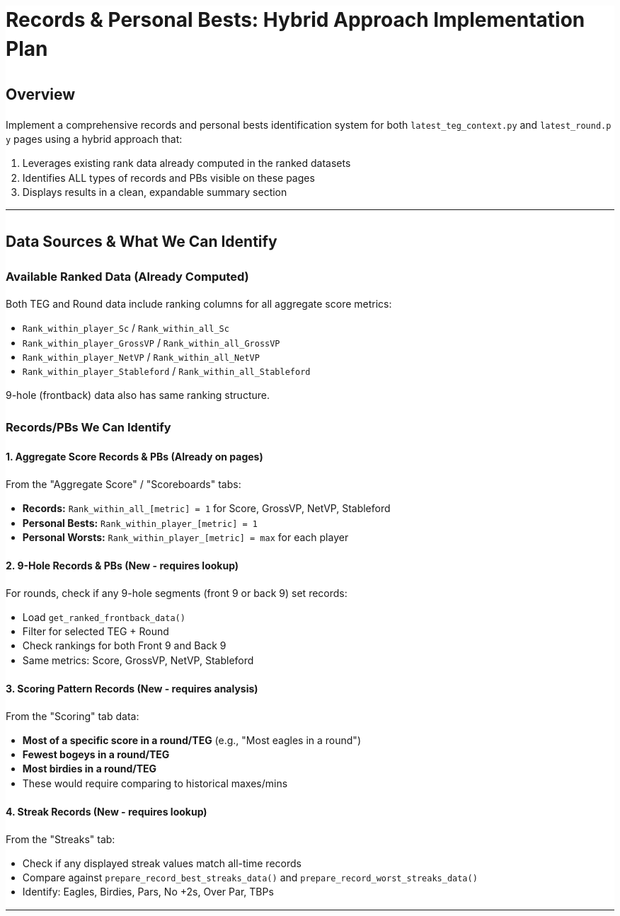 # Records & Personal Bests: Hybrid Approach Implementation Plan

## Overview

Implement a comprehensive records and personal bests identification system for both `latest_teg_context.py` and `latest_round.py` pages using a hybrid approach that:
1. Leverages existing rank data already computed in the ranked datasets
2. Identifies ALL types of records and PBs visible on these pages
3. Displays results in a clean, expandable summary section

---

## Data Sources & What We Can Identify

### Available Ranked Data (Already Computed)
Both TEG and Round data include ranking columns for all aggregate score metrics:
- `Rank_within_player_Sc` / `Rank_within_all_Sc`
- `Rank_within_player_GrossVP` / `Rank_within_all_GrossVP`
- `Rank_within_player_NetVP` / `Rank_within_all_NetVP`
- `Rank_within_player_Stableford` / `Rank_within_all_Stableford`

9-hole (frontback) data also has same ranking structure.

### Records/PBs We Can Identify

#### 1. **Aggregate Score Records & PBs** (Already on pages)
From the "Aggregate Score" / "Scoreboards" tabs:
- **Records:** `Rank_within_all_[metric] = 1` for Score, GrossVP, NetVP, Stableford
- **Personal Bests:** `Rank_within_player_[metric] = 1`
- **Personal Worsts:** `Rank_within_player_[metric] = max` for each player

#### 2. **9-Hole Records & PBs** (New - requires lookup)
For rounds, check if any 9-hole segments (front 9 or back 9) set records:
- Load `get_ranked_frontback_data()`
- Filter for selected TEG + Round
- Check rankings for both Front 9 and Back 9
- Same metrics: Score, GrossVP, NetVP, Stableford

#### 3. **Scoring Pattern Records** (New - requires analysis)
From the "Scoring" tab data:
- **Most of a specific score in a round/TEG** (e.g., "Most eagles in a round")
- **Fewest bogeys in a round/TEG**
- **Most birdies in a round/TEG**
- These would require comparing to historical maxes/mins

#### 4. **Streak Records** (New - requires lookup)
From the "Streaks" tab:
- Check if any displayed streak values match all-time records
- Compare against `prepare_record_best_streaks_data()` and `prepare_record_worst_streaks_data()`
- Identify: Eagles, Birdies, Pars, No +2s, Over Par, TBPs

---